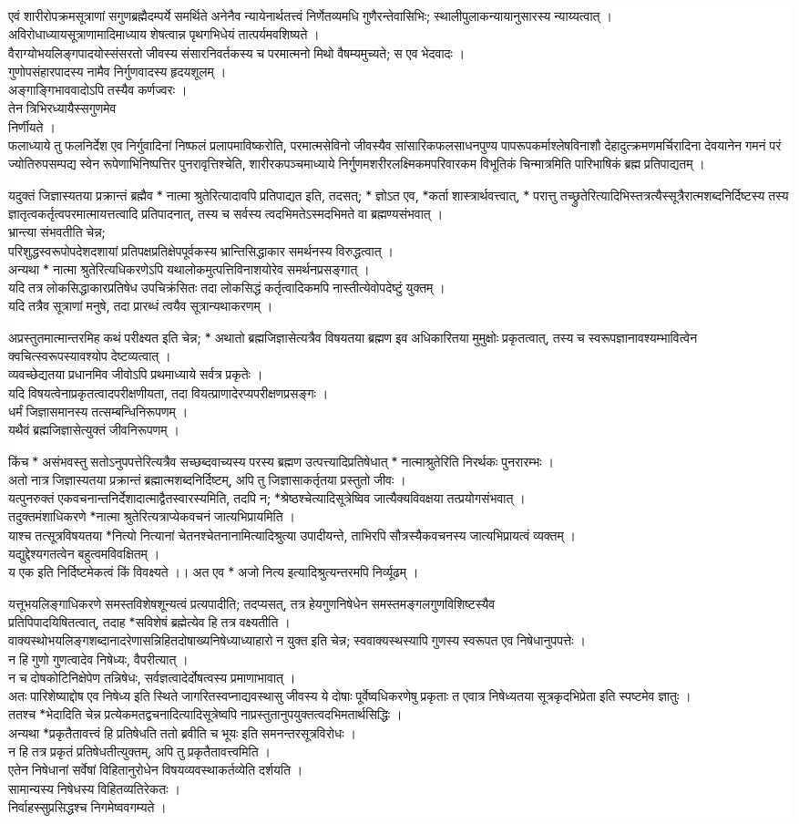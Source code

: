एवं शारीरोपक्रमसूत्राणां सगुणब्रह्मैदम्पर्ये समर्थिते अनेनैव न्यायेनार्थतत्त्वं निर्णेतव्यमधि गुणैरन्तेवासिभिः; स्थालीपुलाकन्यायानुसारस्य न्याय्यत्वात् ।  
 अविरोधाध्यायसूत्राणामादिमाध्याय शेषत्वान्न पृथगभिधेयं तात्पर्यमवशिष्यते ।  
 वैराग्योभयलिङ्गपादयोस्संसरतो जीवस्य संसारनिवर्तकस्य च परमात्मनो मिथो वैषम्यमुच्यते; स एव भेदवादः ।  
 गुणोपसंहारपादस्य नामैव निर्गुणवादस्य हृदयशूलम् ।  
 अङ्गाङ्गिभाववादोऽपि तस्यैव कर्णज्वरः ।  
 तेन त्रिभिरध्यायैस्सगुणमेव   
निर्णीयते ।  
 फलाध्याये तु फलनिर्देश एव निर्गुवादिनां निष्फलं प्रलापमाविष्करोति, परमात्मसेविनो जीवस्यैव सांसारिकफलसाधनपुण्य पापरूपकर्माश्लेषविनाशौ देहादुत्क्रमणमर्चिरादिना देवयानेन गमनं परं ज्योतिरुपसम्पद्य स्वेन रूपेणाभिनिष्पत्तिर पुनरावृत्तिश्चेति, शारीरकपञ्चमाध्याये निर्गुणमशरीरलक्ष्मिकमपरिवारकम विभूतिकं चिन्मात्रमिति पारिभाषिकं ब्रह्म प्रतिपाद्यतम् ।  
  
यदुक्तं जिज्ञास्यतया प्रक्रान्तं ब्रह्मैव * नात्मा श्रुतेरित्यादावपि प्रतिपाद्यत इति, तदसत्; * ज्ञोऽत एव, *कर्ता शास्त्रार्थवत्त्वात्, * परात्तु तच्छ्रुतेरित्यादिभिस्तत्रत्यैस्सूत्रैरात्मशब्दनिर्दिष्टस्य तस्य ज्ञातृत्वकर्तृत्वपरमात्मायत्तत्वादि प्रतिपादनात्, तस्य च सर्वस्य त्वदभिमतेऽस्मदभिमते वा ब्रह्मण्यसंभवात् ।  
 भ्रान्त्या संभवतीति चेन्न;   
परिशुद्धस्वरूपोपदेशदशायां प्रतिपक्षप्रतिक्षेपपूर्वकस्य भ्रान्तिसिद्धाकार समर्थनस्य विरुद्धत्वात् ।  
 अन्यथा * नात्मा श्रुतेरित्यधिकरणेऽपि यथालोकमुत्पत्तिविनाशयोरेव समर्थनप्रसङ्गात् ।  
 यदि तत्र लोकसिद्धाकारप्रतिषेध उपचिक्रंसितः तदा लोकसिद्धं कर्तृत्वादिकमपि नास्तीत्येवोपदेष्टुं युक्तम् ।  
 यदि तत्रैव सूत्राणां मनुषे, तदा प्रारब्धं त्वयैव सूत्रान्यथाकरणम् ।  
   
अप्रस्तुतमात्मान्तरमिह कथं परीक्ष्यत इति चेन्न; * अथातो ब्रह्मजिज्ञासेत्यत्रैव विषयतया ब्रह्मण इव अधिकारितया मुमुक्षोः प्रकृतत्वात्, तस्य च स्वरूपज्ञानावश्यम्भावित्वेन क्वचित्स्वरूपस्यावश्योप देष्टव्यत्वात् ।  
 व्यवच्छेद्यतया प्रधानमिव जीवोऽपि प्रथमाध्याये सर्वत्र प्रकृतेः ।  
 यदि विषयत्वेनाप्रकृतत्वादपरीक्षणीयता, तदा वियत्प्राणादेरप्यपरीक्षणप्रसङ्गः ।  
 धर्मं जिज्ञासमानस्य तत्सम्बन्धिनिरूपणम् ।  
 यथैवं ब्रह्मजिज्ञासेत्युक्तं जीवनिरूपणम् ।  
  
किंच * असंभवस्तु सतोऽनुपपत्तेरित्यत्रैव सच्छब्दवाच्यस्य परस्य ब्रह्मण उत्पत्त्यादिप्रतिषेधात् * नात्माश्रुतेरिति निरर्थकः पुनरारम्भः ।  
 अतो नात्र जिज्ञास्यतया प्रक्रान्तं ब्रह्मात्मशब्दनिर्दिष्टम्, अपि तु जिज्ञासाकर्तृतया प्रस्तुतो जीवः ।  
 यत्पुनरुक्तं एकवचनान्तनिर्देशादात्माद्वैतस्वारस्यमिति, तदपि न; *श्रेष्ठश्चेत्यादिसूत्रेष्विव जात्यैक्यविवक्षया तत्प्रयोगसंभवात् ।  
 तदुक्तमंशाधिकरणे *नात्मा श्रुतेरित्यत्राप्येकवचनं जात्यभिप्रायमिति ।  
 याश्च तत्सूत्रविषयतया *नित्यो नित्यानां चेतनश्चेतनानामित्यादिश्रुत्या उपादीयन्ते, ताभिरपि सौत्रस्यैकवचनस्य जात्यभिप्रायत्वं व्यक्तम् ।  
 यद्युद्देश्यगतत्वेन बहुत्वमविवक्षितम् ।  
 य एक इति निर्दिष्टमेकत्वं किं विवक्ष्यते ।। अत एव * अजो नित्य इत्यादिश्रुत्यन्तरमपि निर्व्यूढम् ।  
  
यत्तूभयलिङ्गाधिकरणे समस्तविशेषशून्यत्वं प्रत्यपादीति; तदप्यसत्, तत्र हेयगुणनिषेधेन समस्तमङ्गलगुणविशिष्टस्यैव   
प्रतिपिपादयिषितत्वात्, तदाह *सविशेषं ब्रह्मेत्येव हि तत्र वक्ष्यतीति ।  
 वाक्यस्थोभयलिङ्गशब्दानादरेणासन्निहितदोषाख्यनिषेध्याध्याहारो न युक्त इति चेन्न; स्ववाक्यस्थस्यापि गुणस्य स्वरूपत एव निषेधानुपपत्तेः ।  
 न हि गुणो गुणत्वादेव निषेध्यः, वैपरीत्यात् ।  
 न च दोषकोटिनिक्षेपेण तन्निषेधः, सर्वज्ञत्वादेर्दोषत्वस्य प्रमाणाभावात् ।  
 अतः पारिशेष्याद्दोष एव निषेध्य इति स्थिते जागरितस्वप्नाद्यवस्थासु जीवस्य ये दोषाः पूर्वेष्वधिकरणेषु प्रकृताः त एवात्र निषेध्यतया सूत्रकृदभिप्रेता इति स्पष्टमेव ज्ञातुः ।  
 ततश्च *भेदादिति चेन्न प्रत्येकमतद्वचनादित्यादिसूत्रेष्वपि नाप्रस्तुतानुपयुक्तत्वदभिमतार्थसिद्धिः ।  
 अन्यथा *प्रकृतैतावत्त्वं हि प्रतिषेधति ततो ब्रवीति च भूयः इति समनन्तरसूत्रविरोधः ।  
 न हि तत्र प्रकृतं प्रतिषेधतीत्युक्तम्, अपि तु प्रकृतैतावत्त्वमिति ।  
 एतेन निषेधानां सर्वेषां विहितानुरोधेन विषयव्यवस्थाकर्तव्येति दर्शयति ।  
 सामान्यस्य निषेधस्य विहितव्यतिरेकतः ।  
 निर्वाहस्सुप्रसिद्धश्च निगमेष्ववगम्यते ।  
  